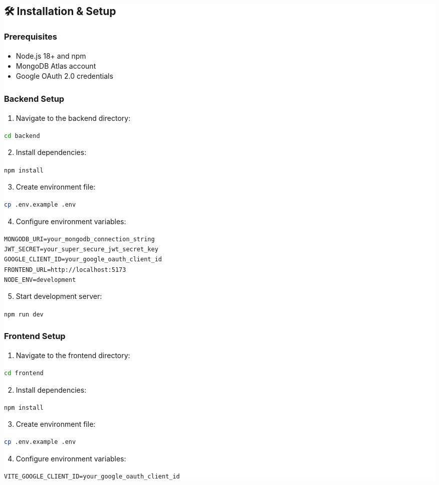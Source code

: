 ## 🛠️ Installation & Setup

### Prerequisites
- Node.js 18+ and npm
- MongoDB Atlas account
- Google OAuth 2.0 credentials

### Backend Setup
1. Navigate to the backend directory:
```bash
cd backend
```

2. Install dependencies:
```bash
npm install
```

3. Create environment file:
```bash
cp .env.example .env
```

4. Configure environment variables:
```env
MONGODB_URI=your_mongodb_connection_string
JWT_SECRET=your_super_secure_jwt_secret_key
GOOGLE_CLIENT_ID=your_google_oauth_client_id
FRONTEND_URL=http://localhost:5173
NODE_ENV=development
```

5. Start development server:
```bash
npm run dev
```

### Frontend Setup
1. Navigate to the frontend directory:
```bash
cd frontend
```

2. Install dependencies:
```bash
npm install
```

3. Create environment file:
```bash
cp .env.example .env
```

4. Configure environment variables:
```env
VITE_GOOGLE_CLIENT_ID=your_google_oauth_client_id
```
